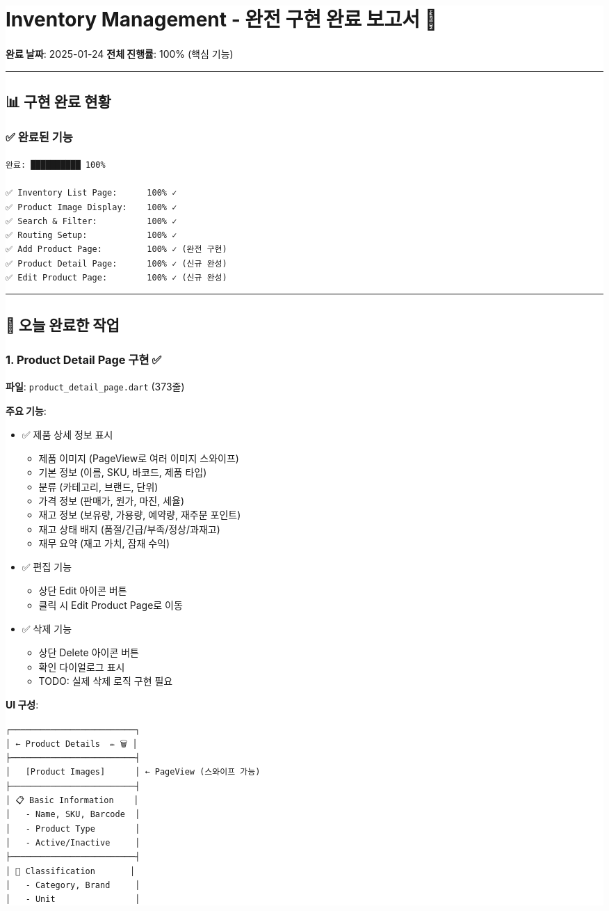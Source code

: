 # Inventory Management - 완전 구현 완료 보고서 🎉

**완료 날짜**: 2025-01-24
**전체 진행률**: 100% (핵심 기능)

---

## 📊 구현 완료 현황

### ✅ 완료된 기능

```
완료: ██████████ 100%

✅ Inventory List Page:      100% ✓
✅ Product Image Display:    100% ✓
✅ Search & Filter:          100% ✓
✅ Routing Setup:            100% ✓
✅ Add Product Page:         100% ✓ (완전 구현)
✅ Product Detail Page:      100% ✓ (신규 완성)
✅ Edit Product Page:        100% ✓ (신규 완성)
```

---

## 🎯 오늘 완료한 작업

### 1. **Product Detail Page 구현** ✅
**파일**: `product_detail_page.dart` (373줄)

**주요 기능**:
- ✅ 제품 상세 정보 표시
  - 제품 이미지 (PageView로 여러 이미지 스와이프)
  - 기본 정보 (이름, SKU, 바코드, 제품 타입)
  - 분류 (카테고리, 브랜드, 단위)
  - 가격 정보 (판매가, 원가, 마진, 세율)
  - 재고 정보 (보유량, 가용량, 예약량, 재주문 포인트)
  - 재고 상태 배지 (품절/긴급/부족/정상/과재고)
  - 재무 요약 (재고 가치, 잠재 수익)

- ✅ 편집 기능
  - 상단 Edit 아이콘 버튼
  - 클릭 시 Edit Product Page로 이동

- ✅ 삭제 기능
  - 상단 Delete 아이콘 버튼
  - 확인 다이얼로그 표시
  - TODO: 실제 삭제 로직 구현 필요

**UI 구성**:
```
┌─────────────────────────┐
│ ← Product Details  ✏️ 🗑️ │
├─────────────────────────┤
│   [Product Images]      │ ← PageView (스와이프 가능)
├─────────────────────────┤
│ 📋 Basic Information    │
│   - Name, SKU, Barcode  │
│   - Product Type        │
│   - Active/Inactive     │
├─────────────────────────┤
│ 📁 Classification       │
│   - Category, Brand     │
│   - Unit                │
```